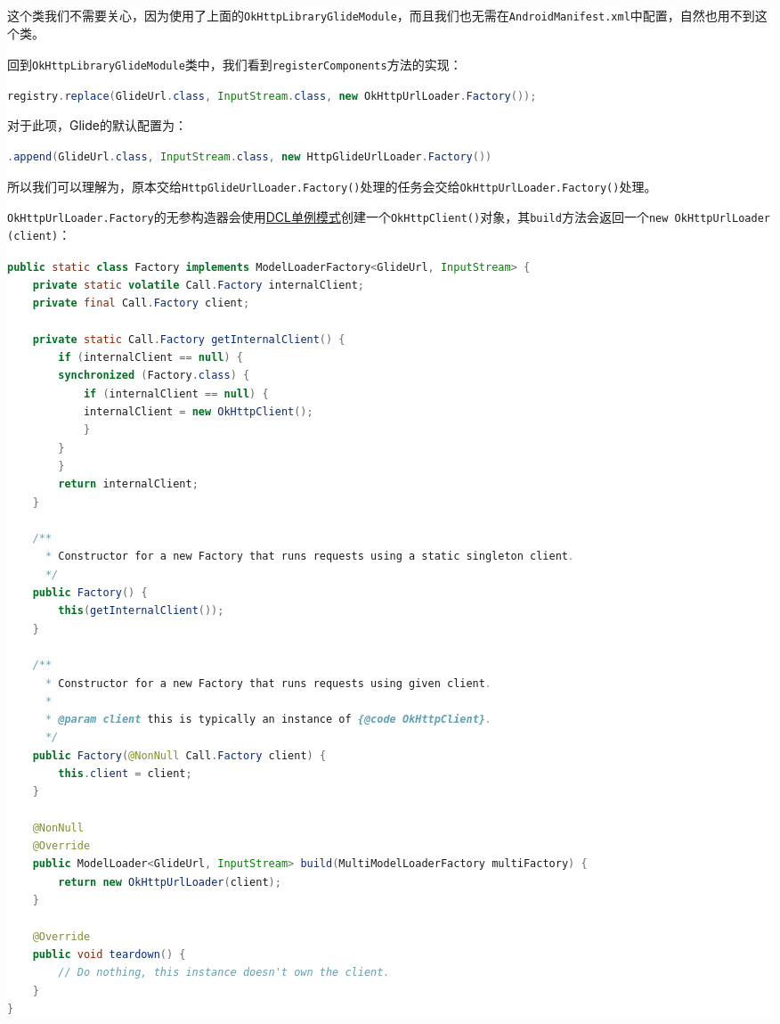 这个类我们不需要关心，因为使用了上面的`OkHttpLibraryGlideModule`，而且我们也无需在`AndroidManifest.xml`中配置，自然也用不到这个类。

回到`OkHttpLibraryGlideModule`类中，我们看到`registerComponents`方法的实现：

```java
registry.replace(GlideUrl.class, InputStream.class, new OkHttpUrlLoader.Factory());
```

对于此项，Glide的默认配置为：

```java
.append(GlideUrl.class, InputStream.class, new HttpGlideUrlLoader.Factory())
```

所以我们可以理解为，原本交给`HttpGlideUrlLoader.Factory()`处理的任务会交给`OkHttpUrlLoader.Factory()`处理。

`OkHttpUrlLoader.Factory`的无参构造器会使用[DCL单例模式](/design%20patterns/singleton/#33-double-check-lockdcl%E6%A8%A1%E5%BC%8F)创建一个`OkHttpClient()`对象，其`build`方法会返回一个`new OkHttpUrlLoader(client)`：

```java
public static class Factory implements ModelLoaderFactory<GlideUrl, InputStream> {
    private static volatile Call.Factory internalClient;
    private final Call.Factory client;

    private static Call.Factory getInternalClient() {
        if (internalClient == null) {
        synchronized (Factory.class) {
            if (internalClient == null) {
            internalClient = new OkHttpClient();
            }
        }
        }
        return internalClient;
    }

    /**
      * Constructor for a new Factory that runs requests using a static singleton client.
      */
    public Factory() {
        this(getInternalClient());
    }

    /**
      * Constructor for a new Factory that runs requests using given client.
      *
      * @param client this is typically an instance of {@code OkHttpClient}.
      */
    public Factory(@NonNull Call.Factory client) {
        this.client = client;
    }

    @NonNull
    @Override
    public ModelLoader<GlideUrl, InputStream> build(MultiModelLoaderFactory multiFactory) {
        return new OkHttpUrlLoader(client);
    }

    @Override
    public void teardown() {
        // Do nothing, this instance doesn't own the client.
    }
}
```
